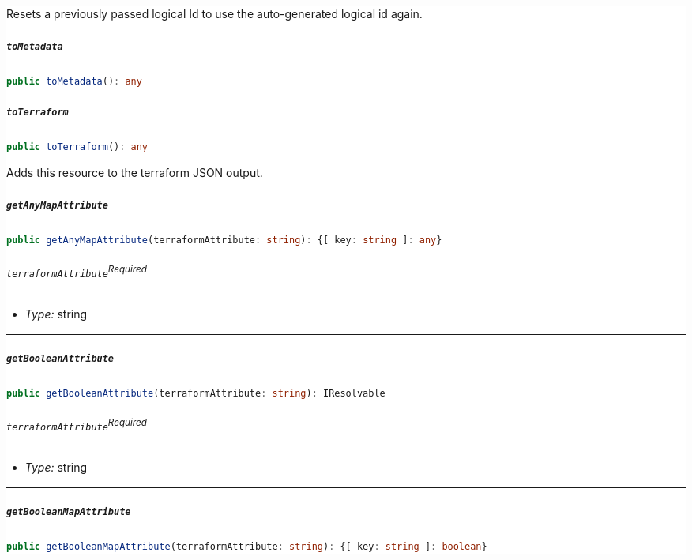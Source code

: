 Resets a previously passed logical Id to use the auto-generated logical id again.

##### `toMetadata` <a name="toMetadata" id="@cdktf/provider-azuread.invitation.Invitation.toMetadata"></a>

```typescript
public toMetadata(): any
```

##### `toTerraform` <a name="toTerraform" id="@cdktf/provider-azuread.invitation.Invitation.toTerraform"></a>

```typescript
public toTerraform(): any
```

Adds this resource to the terraform JSON output.

##### `getAnyMapAttribute` <a name="getAnyMapAttribute" id="@cdktf/provider-azuread.invitation.Invitation.getAnyMapAttribute"></a>

```typescript
public getAnyMapAttribute(terraformAttribute: string): {[ key: string ]: any}
```

###### `terraformAttribute`<sup>Required</sup> <a name="terraformAttribute" id="@cdktf/provider-azuread.invitation.Invitation.getAnyMapAttribute.parameter.terraformAttribute"></a>

- *Type:* string

---

##### `getBooleanAttribute` <a name="getBooleanAttribute" id="@cdktf/provider-azuread.invitation.Invitation.getBooleanAttribute"></a>

```typescript
public getBooleanAttribute(terraformAttribute: string): IResolvable
```

###### `terraformAttribute`<sup>Required</sup> <a name="terraformAttribute" id="@cdktf/provider-azuread.invitation.Invitation.getBooleanAttribute.parameter.terraformAttribute"></a>

- *Type:* string

---

##### `getBooleanMapAttribute` <a name="getBooleanMapAttribute" id="@cdktf/provider-azuread.invitation.Invitation.getBooleanMapAttribute"></a>

```typescript
public getBooleanMapAttribute(terraformAttribute: string): {[ key: string ]: boolean}
```
